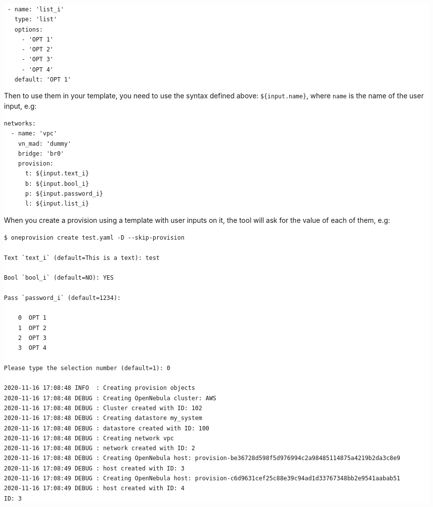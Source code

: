 ```default
 - name: 'list_i'
   type: 'list'
   options:
     - 'OPT 1'
     - 'OPT 2'
     - 'OPT 3'
     - 'OPT 4'
   default: 'OPT 1'
```

Then to use them in your template, you need to use the syntax defined above: `${input.name}`, where `name` is the name of the user input, e.g:

```default
networks:
  - name: 'vpc'
    vn_mad: 'dummy'
    bridge: 'br0'
    provision:
      t: ${input.text_i}
      b: ${input.bool_i}
      p: ${input.password_i}
      l: ${input.list_i}
```

When you create a provision using a template with user inputs on it, the tool will ask for the value of each of them, e.g:

```default
$ oneprovision create test.yaml -D --skip-provision

Text `text_i` (default=This is a text): test

Bool `bool_i` (default=NO): YES

Pass `password_i` (default=1234):

    0  OPT 1
    1  OPT 2
    2  OPT 3
    3  OPT 4

Please type the selection number (default=1): 0

2020-11-16 17:08:48 INFO  : Creating provision objects
2020-11-16 17:08:48 DEBUG : Creating OpenNebula cluster: AWS
2020-11-16 17:08:48 DEBUG : Cluster created with ID: 102
2020-11-16 17:08:48 DEBUG : Creating datastore my_system
2020-11-16 17:08:48 DEBUG : datastore created with ID: 100
2020-11-16 17:08:48 DEBUG : Creating network vpc
2020-11-16 17:08:48 DEBUG : network created with ID: 2
2020-11-16 17:08:48 DEBUG : Creating OpenNebula host: provision-be36728d598f5d976994c2a98485114875a4219b2da3c8e9
2020-11-16 17:08:49 DEBUG : host created with ID: 3
2020-11-16 17:08:49 DEBUG : Creating OpenNebula host: provision-c6d9631cef25c88e39c94ad1d33767348bb2e9541aabab51
2020-11-16 17:08:49 DEBUG : host created with ID: 4
ID: 3
```
